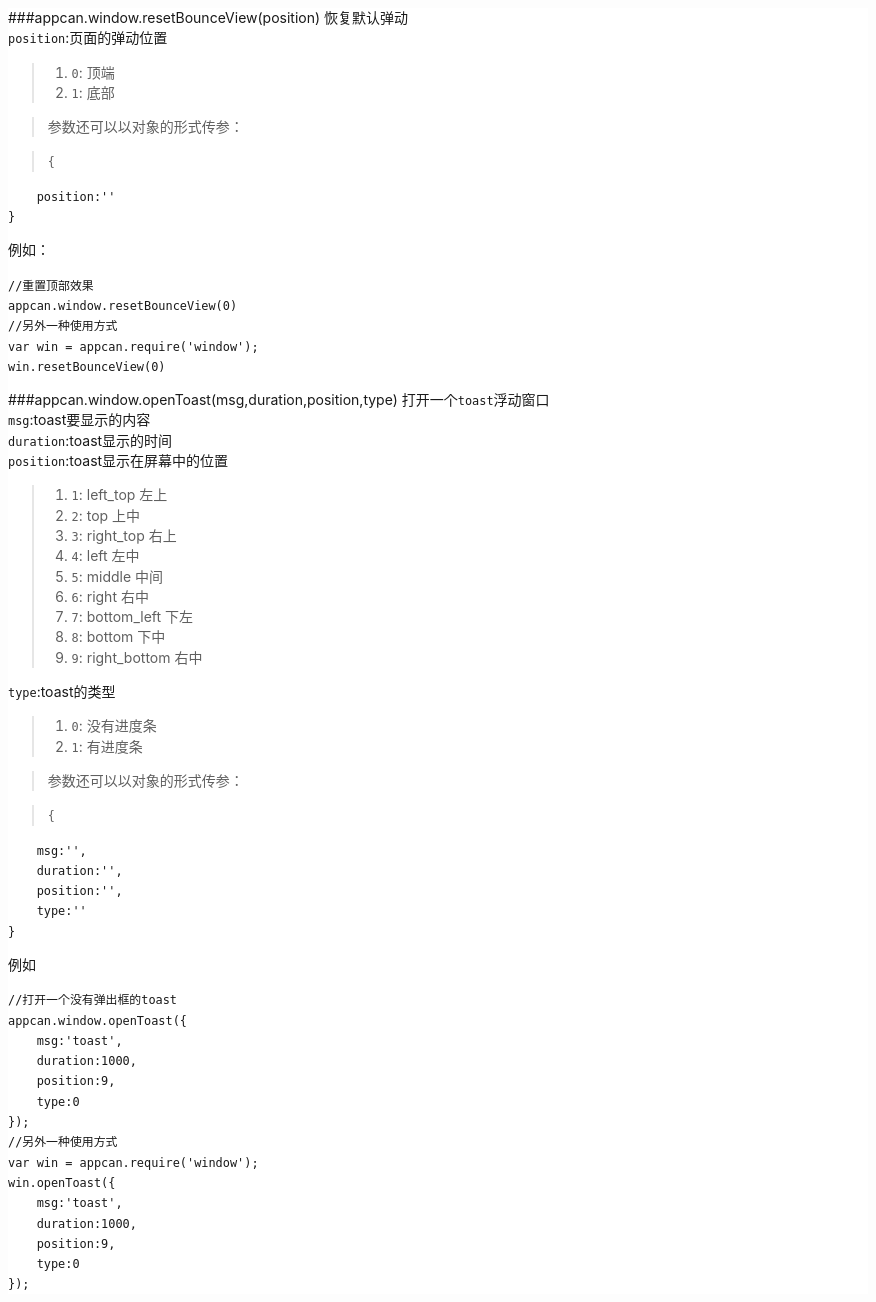 ###appcan.window.resetBounceView(position)
恢复默认弹动    
`position`:页面的弹动位置   
> 1. `0`: 顶端
> 2. `1`: 底部   


> 参数还可以以对象的形式传参：

>     {
        position:''
    }
    
例如：
    
    //重置顶部效果
    appcan.window.resetBounceView(0)
    //另外一种使用方式
    var win = appcan.require('window');
    win.resetBounceView(0)

###appcan.window.openToast(msg,duration,position,type)
打开一个`toast`浮动窗口   
`msg`:toast要显示的内容    
`duration`:toast显示的时间   
`position`:toast显示在屏幕中的位置  

> 1. `1`: left_top 左上
> 2. `2`: top 上中
> 3. `3`: right_top 右上
> 4. `4`: left 左中
> 5. `5`: middle 中间
> 6. `6`: right 右中
> 7. `7`: bottom_left 下左
> 8. `8`: bottom 下中
> 9. `9`: right_bottom 右中 
   
`type`:toast的类型   

> 1. `0`: 没有进度条
> 2. `1`: 有进度条

> 参数还可以以对象的形式传参：

>     {
        msg:'',
        duration:'',
        position:'',
        type:''
    }

例如
    
    //打开一个没有弹出框的toast
    appcan.window.openToast({
        msg:'toast',
        duration:1000,
        position:9,
        type:0
    });
    //另外一种使用方式
    var win = appcan.require('window');
    win.openToast({
        msg:'toast',
        duration:1000,
        position:9,
        type:0
    });
    